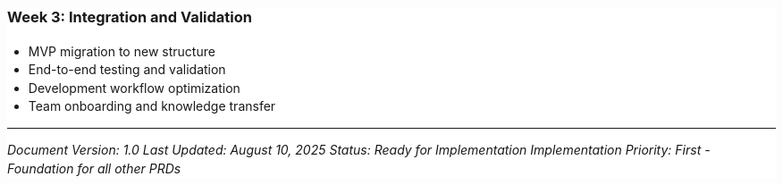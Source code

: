 ### Week 3: Integration and Validation
- MVP migration to new structure
- End-to-end testing and validation
- Development workflow optimization
- Team onboarding and knowledge transfer

---

*Document Version: 1.0*
*Last Updated: August 10, 2025*
*Status: Ready for Implementation*
*Implementation Priority: First - Foundation for all other PRDs*